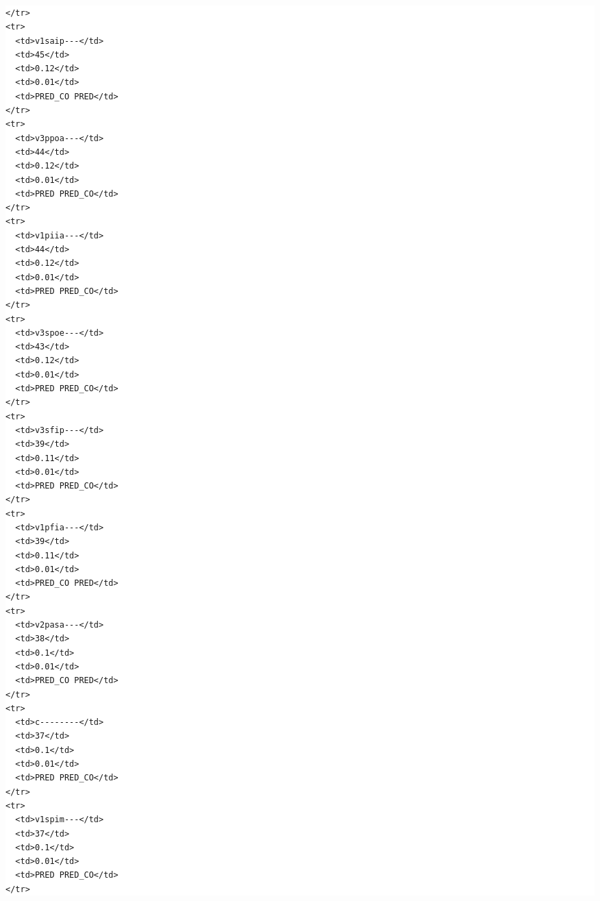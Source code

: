     </tr>
    <tr>
      <td>v1saip---</td>
      <td>45</td>
      <td>0.12</td>
      <td>0.01</td>
      <td>PRED_CO PRED</td>
    </tr>
    <tr>
      <td>v3ppoa---</td>
      <td>44</td>
      <td>0.12</td>
      <td>0.01</td>
      <td>PRED PRED_CO</td>
    </tr>
    <tr>
      <td>v1piia---</td>
      <td>44</td>
      <td>0.12</td>
      <td>0.01</td>
      <td>PRED PRED_CO</td>
    </tr>
    <tr>
      <td>v3spoe---</td>
      <td>43</td>
      <td>0.12</td>
      <td>0.01</td>
      <td>PRED PRED_CO</td>
    </tr>
    <tr>
      <td>v3sfip---</td>
      <td>39</td>
      <td>0.11</td>
      <td>0.01</td>
      <td>PRED PRED_CO</td>
    </tr>
    <tr>
      <td>v1pfia---</td>
      <td>39</td>
      <td>0.11</td>
      <td>0.01</td>
      <td>PRED_CO PRED</td>
    </tr>
    <tr>
      <td>v2pasa---</td>
      <td>38</td>
      <td>0.1</td>
      <td>0.01</td>
      <td>PRED_CO PRED</td>
    </tr>
    <tr>
      <td>c--------</td>
      <td>37</td>
      <td>0.1</td>
      <td>0.01</td>
      <td>PRED PRED_CO</td>
    </tr>
    <tr>
      <td>v1spim---</td>
      <td>37</td>
      <td>0.1</td>
      <td>0.01</td>
      <td>PRED PRED_CO</td>
    </tr>